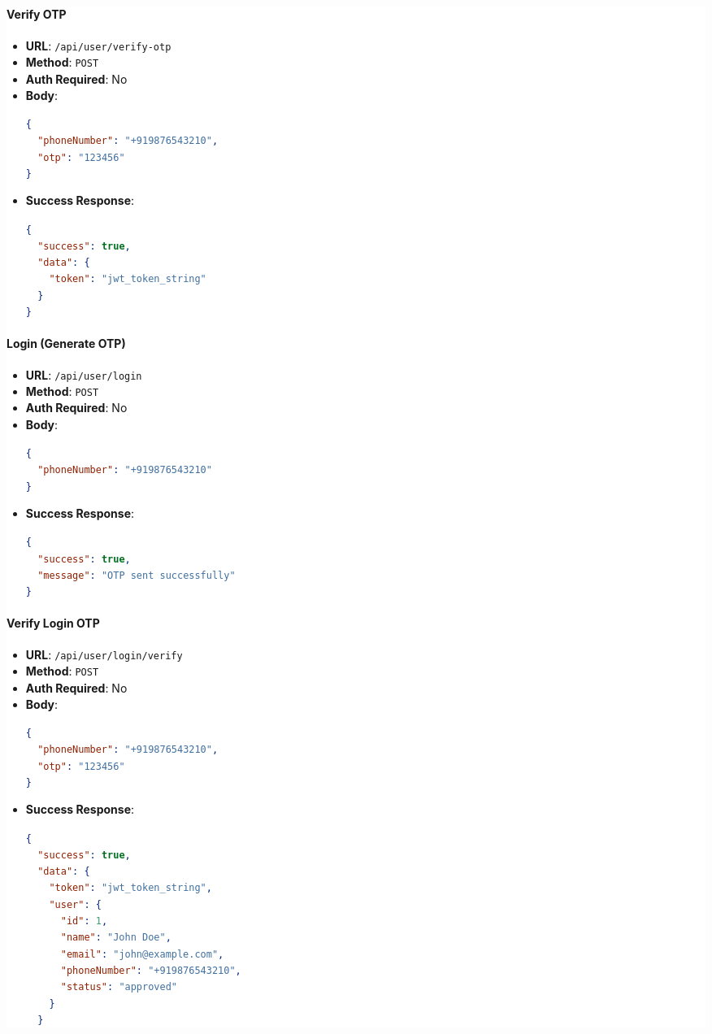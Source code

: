 #### Verify OTP

- **URL**: `/api/user/verify-otp`
- **Method**: `POST`
- **Auth Required**: No
- **Body**:
  ```json
  {
    "phoneNumber": "+919876543210",
    "otp": "123456"
  }
  ```
- **Success Response**:
  ```json
  {
    "success": true,
    "data": {
      "token": "jwt_token_string"
    }
  }
  ```

#### Login (Generate OTP)

- **URL**: `/api/user/login`
- **Method**: `POST`
- **Auth Required**: No
- **Body**:
  ```json
  {
    "phoneNumber": "+919876543210"
  }
  ```
- **Success Response**:
  ```json
  {
    "success": true,
    "message": "OTP sent successfully"
  }
  ```

#### Verify Login OTP

- **URL**: `/api/user/login/verify`
- **Method**: `POST`
- **Auth Required**: No
- **Body**:
  ```json
  {
    "phoneNumber": "+919876543210",
    "otp": "123456"
  }
  ```
- **Success Response**:
  ```json
  {
    "success": true,
    "data": {
      "token": "jwt_token_string",
      "user": {
        "id": 1,
        "name": "John Doe",
        "email": "john@example.com",
        "phoneNumber": "+919876543210",
        "status": "approved"
      }
    }
  ```